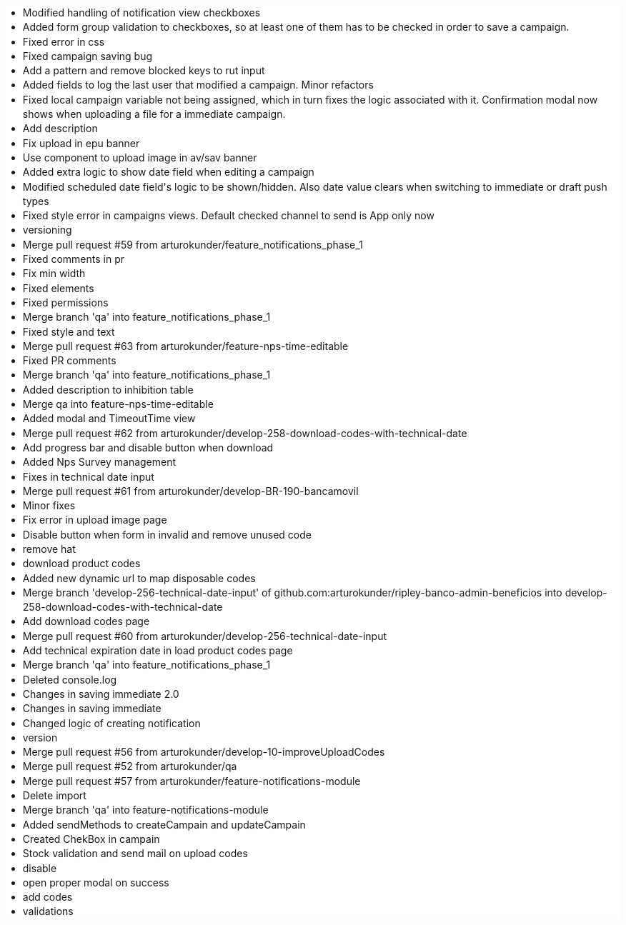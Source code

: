 * Modified handling of notification view checkboxes
* Added form group validation to checkboxes, so at least one of them has to be checked in order to save a campaign.
* Fixed error in css
* Fixed campaign saving bug
* Add a pattern and remove blocked keys to rut input
* Added fields to log the last user that modified a campaign. Minor refactors
* Fixed local campaign variable not being assigned, which in turn fixes the logic associated with it. Confirmation modal now shows when uploading a file for a immediate campaign.
* Add description
* Fix upload in epu banner
* Use component to upload image in av/sav banner
* Added extra logic to show date field when editing a campaign
* Modified scheduled date field's logic to be shown/hidden. Also date value clears when switching to immediate or draft push types
* Fixed style error in campaigns views. Default checked channel to send is App only now
* versioning
* Merge pull request #59 from arturokunder/feature_notifications_phase_1
* Fixed comments in pr
* Fix min width
* Fixed elements
* Fixed permissions
* Merge branch 'qa' into feature_notifications_phase_1
* Fixed style and text
* Merge pull request #63 from arturokunder/feature-nps-time-editable
* Fixed PR comments
* Merge branch 'qa' into feature_notifications_phase_1
* Added description to inhibition table
* Merge qa into feature-nps-time-editable
* Added modal and TimeoutTime view
* Merge pull request #62 from arturokunder/develop-258-download-codes-with-technical-date
* Add progress bar and disable button when download
* Added Nps Survey management
* Fixes in technical date input
* Merge pull request #61 from arturokunder/develop-BR-190-bancamovil
* Minor fixes
* Fix error in upload image page
* Disable button when form in invalid and remove unused code
* remove hat
* download product codes
* Added new dynamic url to map disposable codes
* Merge branch 'develop-256-technical-date-input' of github.com:arturokunder/ripley-banco-admin-beneficios into develop-258-download-codes-with-technical-date
* Add download codes page
* Merge pull request #60 from arturokunder/develop-256-technical-date-input
* Add technical expiration date in load product codes page
* Merge branch 'qa' into feature_notifications_phase_1
* Deleted console.log
* Changes in saving immediate 2.0
* Changes in saving immediate
* Changed logic of creating notification
* version
* Merge pull request #56 from arturokunder/develop-10-improveUploadCodes
* Merge pull request #52 from arturokunder/qa
* Merge pull request #57 from arturokunder/feature-notifications-module
* Delete import
* Merge branch 'qa' into feature-notifications-module
* Added sendMethods to createCampain and updateCampain
* Created ChekBox in campain
* Stock validation and send mail on upload codes
* disable
* open proper modal on success
* add codes
* validations